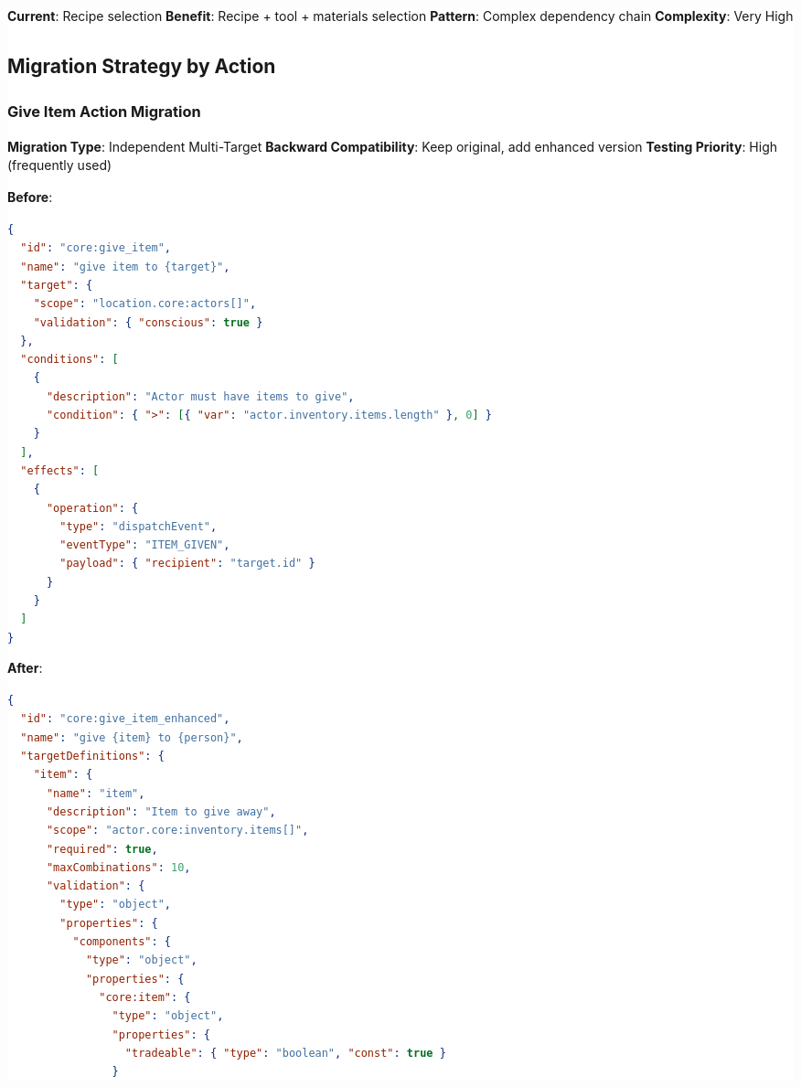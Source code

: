 **Current**: Recipe selection
**Benefit**: Recipe + tool + materials selection
**Pattern**: Complex dependency chain
**Complexity**: Very High

## Migration Strategy by Action

### Give Item Action Migration

**Migration Type**: Independent Multi-Target
**Backward Compatibility**: Keep original, add enhanced version
**Testing Priority**: High (frequently used)

**Before**:

```json
{
  "id": "core:give_item",
  "name": "give item to {target}",
  "target": {
    "scope": "location.core:actors[]",
    "validation": { "conscious": true }
  },
  "conditions": [
    {
      "description": "Actor must have items to give",
      "condition": { ">": [{ "var": "actor.inventory.items.length" }, 0] }
    }
  ],
  "effects": [
    {
      "operation": {
        "type": "dispatchEvent",
        "eventType": "ITEM_GIVEN",
        "payload": { "recipient": "target.id" }
      }
    }
  ]
}
```

**After**:

```json
{
  "id": "core:give_item_enhanced",
  "name": "give {item} to {person}",
  "targetDefinitions": {
    "item": {
      "name": "item",
      "description": "Item to give away",
      "scope": "actor.core:inventory.items[]",
      "required": true,
      "maxCombinations": 10,
      "validation": {
        "type": "object",
        "properties": {
          "components": {
            "type": "object",
            "properties": {
              "core:item": {
                "type": "object",
                "properties": {
                  "tradeable": { "type": "boolean", "const": true }
                }
```